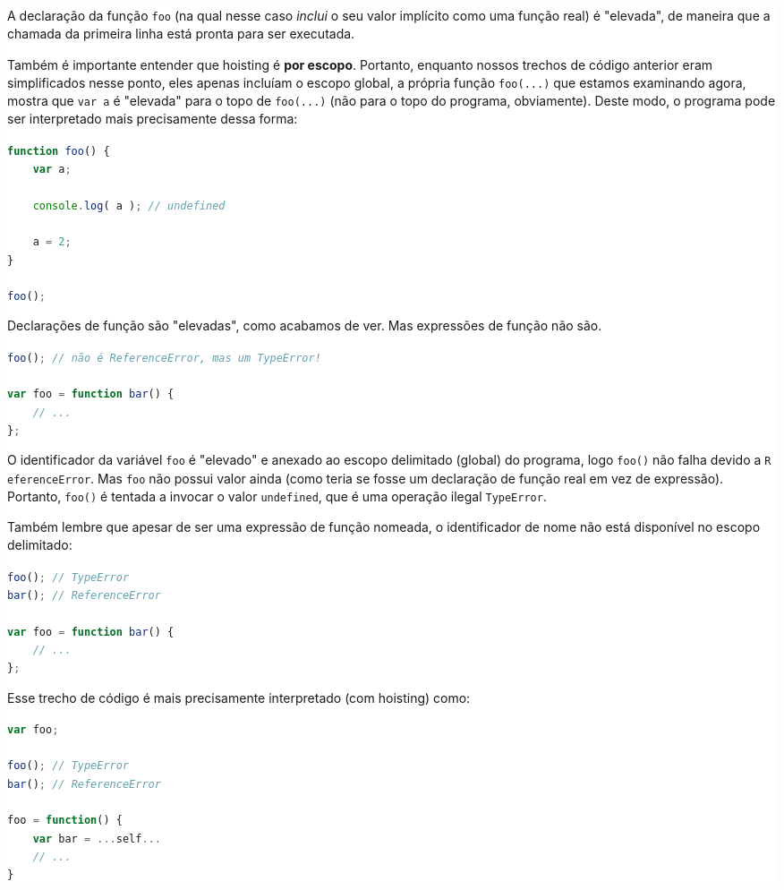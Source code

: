A declaração da função `foo` (na qual nesse caso *inclui* o seu valor implícito como uma função real) é "elevada", de maneira que a chamada da primeira linha está pronta para ser executada.

Também é importante entender que hoisting é **por escopo**. Portanto, enquanto nossos trechos de código anterior eram simplificados nesse ponto, eles apenas incluíam o escopo global, a própria função `foo(...)` que estamos examinando agora, mostra que `var a` é "elevada" para o topo de `foo(...)` (não para o topo do programa, obviamente). Deste modo, o programa pode ser interpretado mais precisamente dessa forma:

```js
function foo() {
	var a;

	console.log( a ); // undefined

	a = 2;
}

foo();
```

Declarações de função são "elevadas", como acabamos de ver. Mas expressões de função não são.

```js
foo(); // não é ReferenceError, mas um TypeError!

var foo = function bar() {
	// ...
};
```

O identificador da variável `foo` é "elevado" e anexado ao escopo delimitado (global) do programa, logo `foo()` não falha devido a `ReferenceError`. Mas `foo` não possui valor ainda (como teria se fosse um declaração de função real em vez de expressão). Portanto, `foo()` é tentada a invocar o valor `undefined`, que é uma operação ilegal `TypeError`.

Também lembre que apesar de ser uma expressão de função nomeada, o identificador de nome não está disponível no escopo delimitado:

```js
foo(); // TypeError
bar(); // ReferenceError

var foo = function bar() {
	// ...
};
```

Esse trecho de código é mais precisamente interpretado (com hoisting) como:

```js
var foo;

foo(); // TypeError
bar(); // ReferenceError

foo = function() {
	var bar = ...self...
	// ...
}
```
